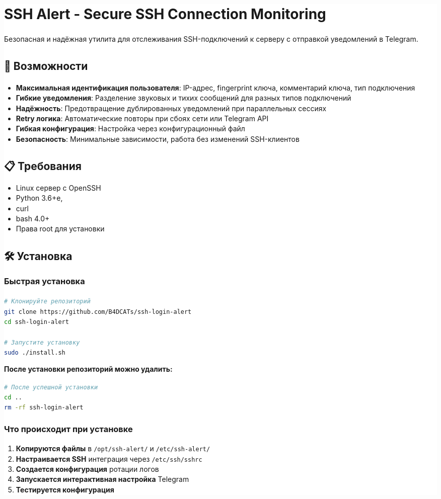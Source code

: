 # SSH Alert - Secure SSH Connection Monitoring

Безопасная и надёжная утилита для отслеживания SSH-подключений к серверу с отправкой уведомлений в Telegram.

## 🚀 Возможности

- **Максимальная идентификация пользователя**: IP-адрес, fingerprint ключа, комментарий ключа, тип подключения
- **Гибкие уведомления**: Разделение звуковых и тихих сообщений для разных типов подключений
- **Надёжность**: Предотвращение дублированных уведомлений при параллельных сессиях
- **Retry логика**: Автоматические повторы при сбоях сети или Telegram API
- **Гибкая конфигурация**: Настройка через конфигурационный файл
- **Безопасность**: Минимальные зависимости, работа без изменений SSH-клиентов

## 📋 Требования

- Linux сервер с OpenSSH
- Python 3.6+е,
- curl
- bash 4.0+
- Права root для установки

## 🛠 Установка

### Быстрая установка

```bash
# Клонируйте репозиторий
git clone https://github.com/B4DCATs/ssh-login-alert
cd ssh-login-alert

# Запустите установку
sudo ./install.sh
```

**После установки репозиторий можно удалить:**
```bash
# После успешной установки
cd ..
rm -rf ssh-login-alert
```

### Что происходит при установке

1. **Копируются файлы** в `/opt/ssh-alert/` и `/etc/ssh-alert/`
2. **Настраивается SSH** интеграция через `/etc/ssh/sshrc`
3. **Создается конфигурация** ротации логов
4. **Запускается интерактивная настройка** Telegram
5. **Тестируется конфигурация**
